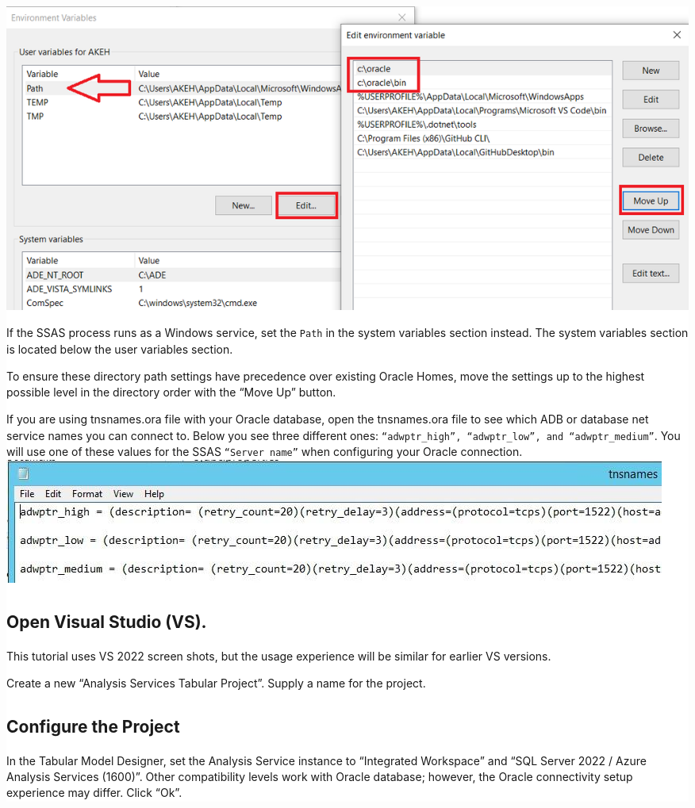 ![image](../images/image19.png)


If the SSAS process runs as a Windows service, set the `Path` in the system variables section instead. The system variables section is located below the user variables section.

To ensure these directory path settings have precedence over existing Oracle Homes, move the settings up to the highest possible level in the directory order with the “Move Up” button.

If you are using tnsnames.ora file with your Oracle database, open the tnsnames.ora file to see which ADB or database net service names you can connect to. Below you see three different ones: `“adwptr_high”, “adwptr_low”, and “adwptr_medium”`. You will use one of these values for the SSAS `“Server name”` when configuring your Oracle connection.
![image](../images/image20.jpg)

 
## Open Visual Studio (VS). 
This tutorial uses VS 2022 screen shots, but the usage experience will be similar for earlier VS versions. 

Create a new “Analysis Services Tabular Project”. Supply a name for the project. 

## Configure the Project

In the Tabular Model Designer, set the Analysis Service instance to “Integrated Workspace” and “SQL Server 2022 / Azure Analysis Services (1600)”. Other compatibility levels work with Oracle database; however, the Oracle connectivity setup experience may differ. Click “Ok”.